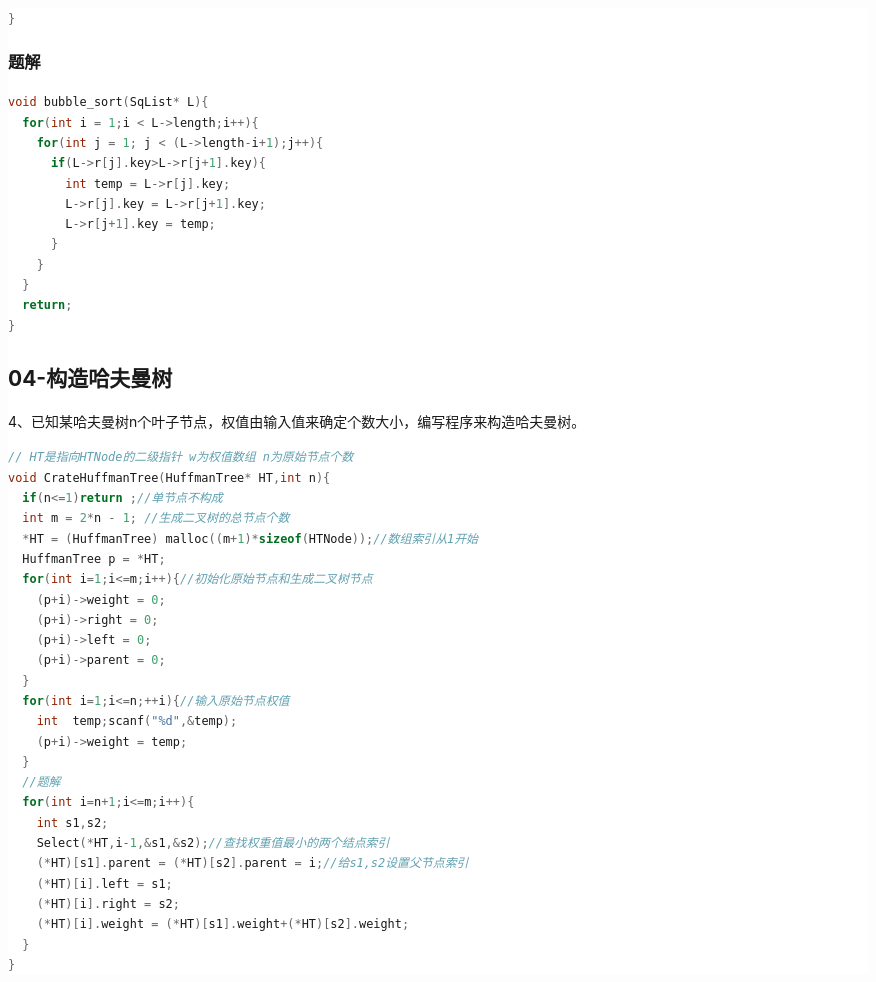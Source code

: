 ```c
}
```

### 题解

```c
void bubble_sort(SqList* L){
  for(int i = 1;i < L->length;i++){
    for(int j = 1; j < (L->length-i+1);j++){
      if(L->r[j].key>L->r[j+1].key){
        int temp = L->r[j].key;
        L->r[j].key = L->r[j+1].key;
        L->r[j+1].key = temp;
      }
    }
  }
  return;
}
```

## 04-构造哈夫曼树

4、已知某哈夫曼树n个叶子节点，权值由输入值来确定个数大小，编写程序来构造哈夫曼树。

```c
// HT是指向HTNode的二级指针 w为权值数组 n为原始节点个数
void CrateHuffmanTree(HuffmanTree* HT,int n){
  if(n<=1)return ;//单节点不构成
  int m = 2*n - 1; //生成二叉树的总节点个数
  *HT = (HuffmanTree) malloc((m+1)*sizeof(HTNode));//数组索引从1开始
  HuffmanTree p = *HT;
  for(int i=1;i<=m;i++){//初始化原始节点和生成二叉树节点
    (p+i)->weight = 0;
    (p+i)->right = 0;
    (p+i)->left = 0;
    (p+i)->parent = 0;
  }
  for(int i=1;i<=n;++i){//输入原始节点权值
    int  temp;scanf("%d",&temp);
    (p+i)->weight = temp;
  }
  //题解
  for(int i=n+1;i<=m;i++){
    int s1,s2;
    Select(*HT,i-1,&s1,&s2);//查找权重值最小的两个结点索引
    (*HT)[s1].parent = (*HT)[s2].parent = i;//给s1,s2设置父节点索引
    (*HT)[i].left = s1;
    (*HT)[i].right = s2;
    (*HT)[i].weight = (*HT)[s1].weight+(*HT)[s2].weight;
  }
}
```

